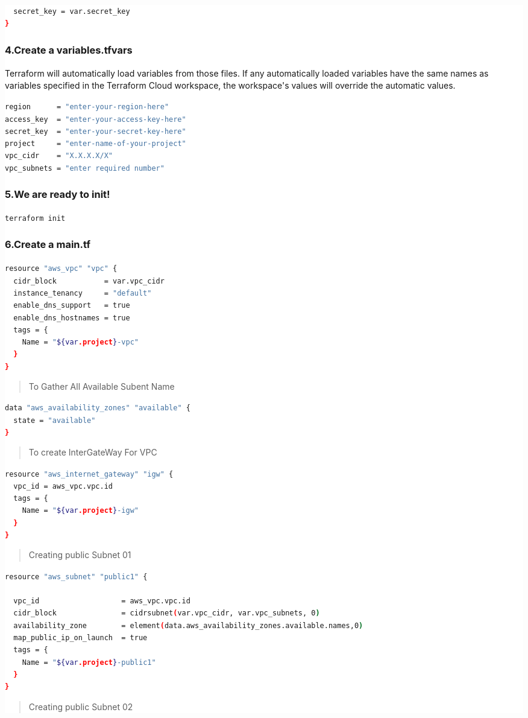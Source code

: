 ```sh
  secret_key = var.secret_key
}
```
### 4.Create a variables.tfvars
Terraform will automatically load variables from those files.
If any automatically loaded variables have the same names as variables specified in the Terraform Cloud workspace, the workspace's values will override the automatic values.

```sh
region      = "enter-your-region-here"
access_key  = "enter-your-access-key-here"
secret_key  = "enter-your-secret-key-here"
project     = "enter-name-of-your-project"
vpc_cidr    = "X.X.X.X/X"
vpc_subnets = "enter required number"
```
### 5.We are ready to init!
```sh
terraform init
```
### 6.Create a main.tf 

```sh
resource "aws_vpc" "vpc" {
  cidr_block           = var.vpc_cidr
  instance_tenancy     = "default"
  enable_dns_support   = true
  enable_dns_hostnames = true
  tags = {
    Name = "${var.project}-vpc"
  }
}
```
> To Gather All Available Subent Name
```sh
data "aws_availability_zones" "available" {
  state = "available"
}
```

> To create InterGateWay For VPC
```sh
resource "aws_internet_gateway" "igw" {
  vpc_id = aws_vpc.vpc.id
  tags = {
    Name = "${var.project}-igw"
  }
}
```

> Creating public Subnet 01
```sh
resource "aws_subnet" "public1" {
    
  vpc_id                   = aws_vpc.vpc.id
  cidr_block               = cidrsubnet(var.vpc_cidr, var.vpc_subnets, 0)
  availability_zone        = element(data.aws_availability_zones.available.names,0)
  map_public_ip_on_launch  = true
  tags = {
    Name = "${var.project}-public1"
  }
}
```
> Creating public Subnet 02
```sh
```